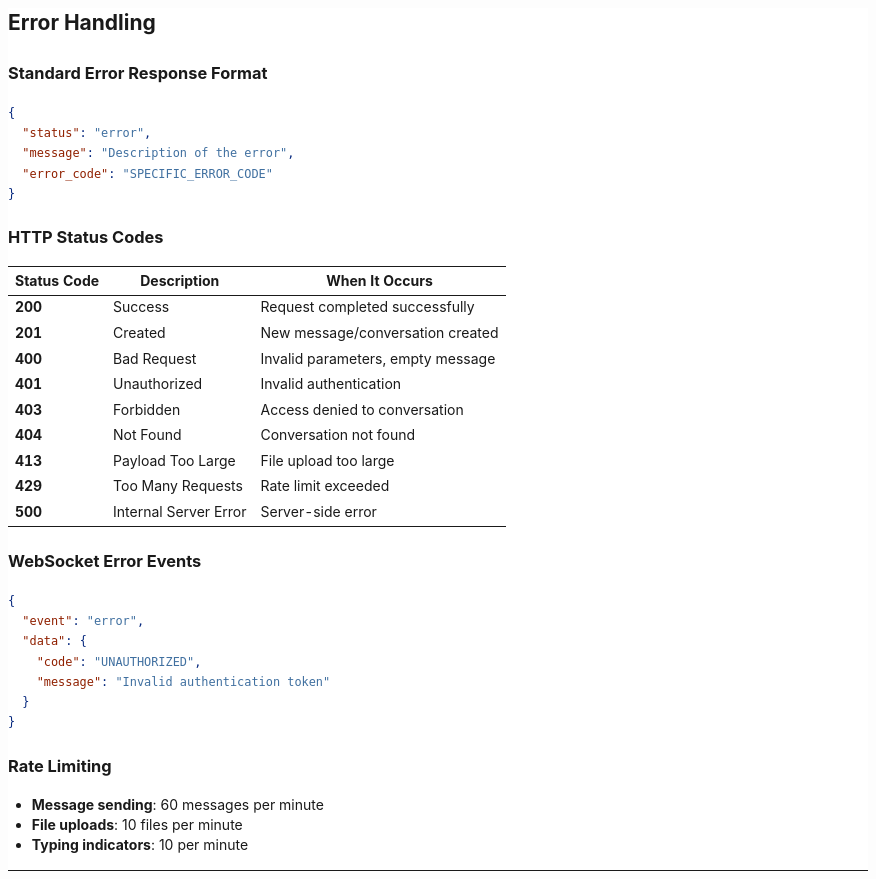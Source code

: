 
## Error Handling

### Standard Error Response Format

```json
{
  "status": "error",
  "message": "Description of the error",
  "error_code": "SPECIFIC_ERROR_CODE"
}
```

### HTTP Status Codes

| Status Code | Description | When It Occurs |
|-------------|-------------|----------------|
| **200** | Success | Request completed successfully |
| **201** | Created | New message/conversation created |
| **400** | Bad Request | Invalid parameters, empty message |
| **401** | Unauthorized | Invalid authentication |
| **403** | Forbidden | Access denied to conversation |
| **404** | Not Found | Conversation not found |
| **413** | Payload Too Large | File upload too large |
| **429** | Too Many Requests | Rate limit exceeded |
| **500** | Internal Server Error | Server-side error |

### WebSocket Error Events

```json
{
  "event": "error",
  "data": {
    "code": "UNAUTHORIZED",
    "message": "Invalid authentication token"
  }
}
```

### Rate Limiting

- **Message sending**: 60 messages per minute
- **File uploads**: 10 files per minute
- **Typing indicators**: 10 per minute

---

